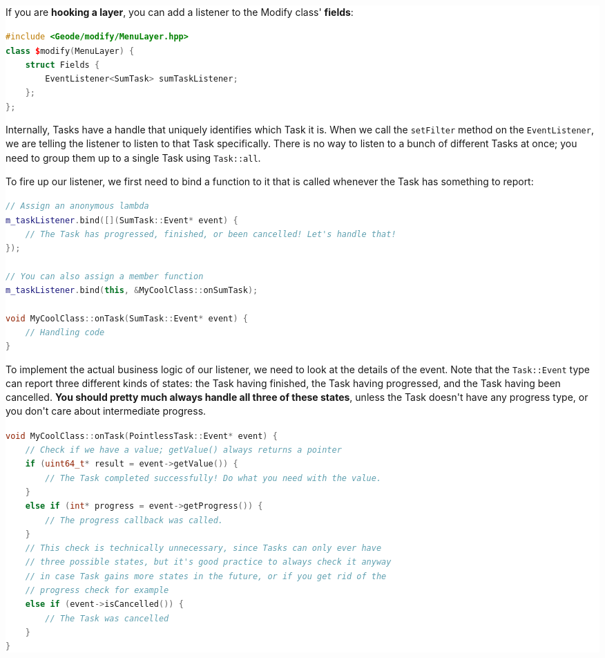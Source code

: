 If you are **hooking a layer**, you can add a listener to the Modify class' **fields**:

```cpp
#include <Geode/modify/MenuLayer.hpp>
class $modify(MenuLayer) {
    struct Fields {
        EventListener<SumTask> sumTaskListener;
    };
};
```

Internally, Tasks have a handle that uniquely identifies which Task it is. When we call the `setFilter` method on the `EventListener`, we are telling the listener to listen to that Task specifically. There is no way to listen to a bunch of different Tasks at once; you need to group them up to a single Task using `Task::all`.

To fire up our listener, we first need to bind a function to it that is called whenever the Task has something to report:

```cpp
// Assign an anonymous lambda
m_taskListener.bind([](SumTask::Event* event) {
    // The Task has progressed, finished, or been cancelled! Let's handle that!
});

// You can also assign a member function
m_taskListener.bind(this, &MyCoolClass::onSumTask);

void MyCoolClass::onTask(SumTask::Event* event) {
    // Handling code
}
```

To implement the actual business logic of our listener, we need to look at the details of the event. Note that the `Task::Event` type can report three different kinds of states: the Task having finished, the Task having progressed, and the Task having been cancelled. **You should pretty much always handle all three of these states**, unless the Task doesn't have any progress type, or you don't care about intermediate progress.

```cpp
void MyCoolClass::onTask(PointlessTask::Event* event) {
    // Check if we have a value; getValue() always returns a pointer
    if (uint64_t* result = event->getValue()) {
        // The Task completed successfully! Do what you need with the value.
    }
    else if (int* progress = event->getProgress()) {
        // The progress callback was called.
    }
    // This check is technically unnecessary, since Tasks can only ever have 
    // three possible states, but it's good practice to always check it anyway 
    // in case Task gains more states in the future, or if you get rid of the 
    // progress check for example
    else if (event->isCancelled()) {
        // The Task was cancelled
    }
}
```
